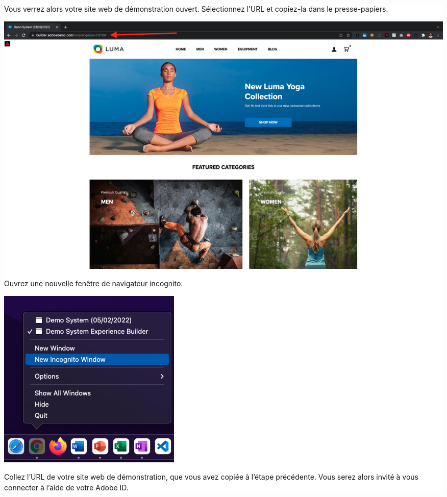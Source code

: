 Vous verrez alors votre site web de démonstration ouvert. Sélectionnez l’URL et copiez-la dans le presse-papiers.

![DSN](../../gettingstarted/gettingstarted/images/web3.png)

Ouvrez une nouvelle fenêtre de navigateur incognito.

![DSN](../../gettingstarted/gettingstarted/images/web4.png)

Collez l’URL de votre site web de démonstration, que vous avez copiée à l’étape précédente. Vous serez alors invité à vous connecter à l’aide de votre Adobe ID.

